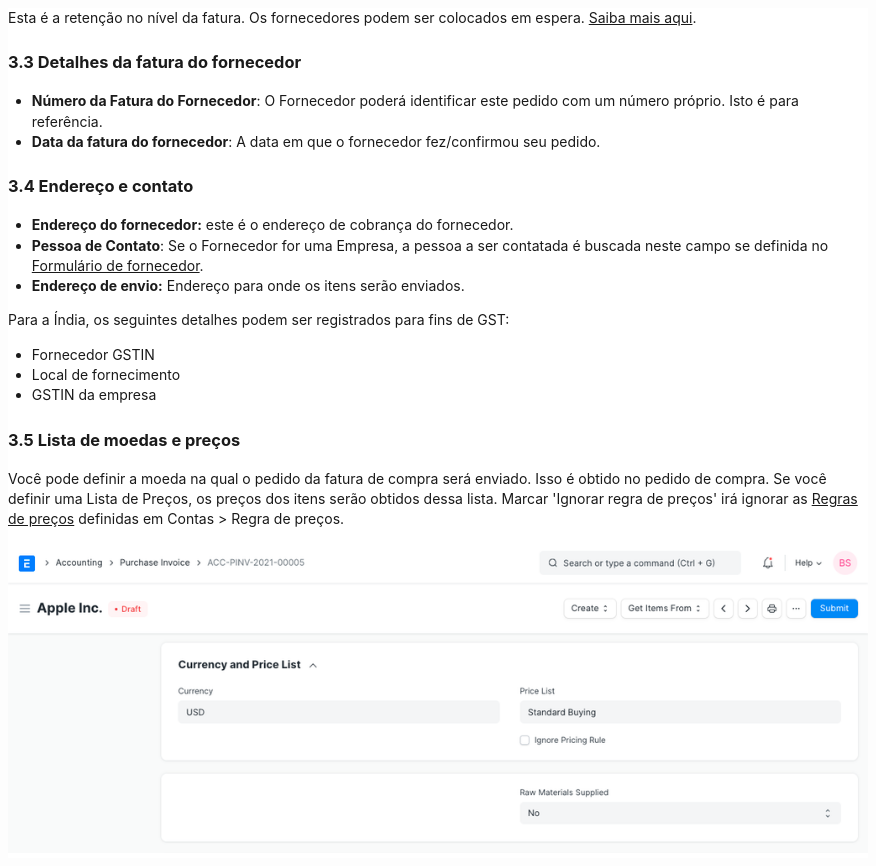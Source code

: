 
Esta é a retenção no nível da fatura. Os fornecedores podem ser colocados em espera. [Saiba mais aqui](/docs/pt/buying/supplier#23-credit-limit).


### 3.3 Detalhes da fatura do fornecedor


* **Número da Fatura do Fornecedor**: O Fornecedor poderá identificar este pedido com um número próprio. Isto é para referência.
* **Data da fatura do fornecedor**: A data em que o fornecedor fez/confirmou seu pedido.


### 3.4 Endereço e contato


* **Endereço do fornecedor:** este é o endereço de cobrança do fornecedor.
* **Pessoa de Contato**: Se o Fornecedor for uma Empresa, a pessoa a ser contatada é buscada neste campo se definida no [Formulário de fornecedor](/docs/pt/compra/fornecedor).
* **Endereço de envio:** Endereço para onde os itens serão enviados.


Para a Índia, os seguintes detalhes podem ser registrados para fins de GST:


* Fornecedor GSTIN
* Local de fornecimento
* GSTIN da empresa


### 3.5 Lista de moedas e preços


Você pode definir a moeda na qual o pedido da fatura de compra será enviado. Isso é obtido no pedido de compra. Se você definir uma Lista de Preços, os preços dos itens serão obtidos dessa lista. Marcar 'Ignorar regra de preços' irá ignorar as [Regras de preços](/docs/pt/accounts/pricing-rule) definidas em Contas > Regra de preços.


![Lista de preços da fatura de compra](/files/purchase-invoice-price-list.png)

